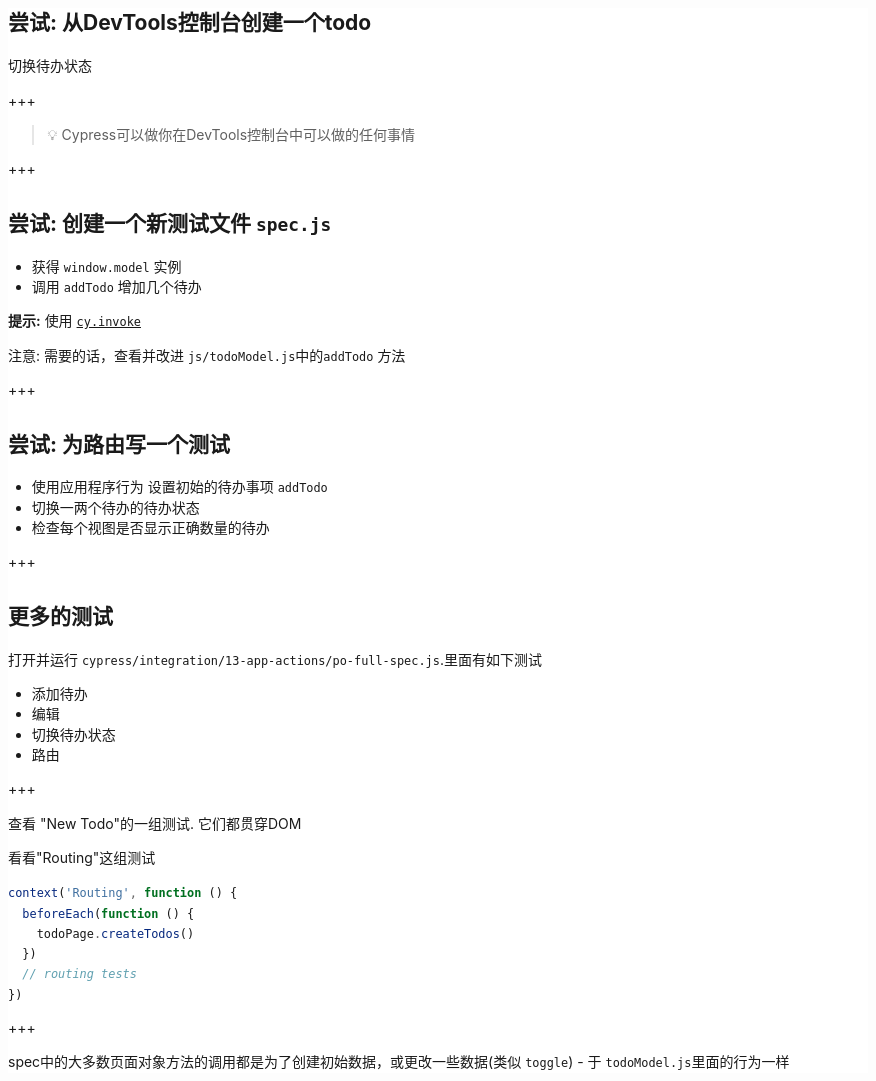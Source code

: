 ## 尝试: 从DevTools控制台创建一个todo

切换待办状态

+++

> 💡 Cypress可以做你在DevTools控制台中可以做的任何事情

+++

## 尝试: 创建一个新测试文件 `spec.js`

- 获得 `window.model` 实例
- 调用 `addTodo` 增加几个待办

**提示:** 使用 [`cy.invoke`](https://on.cypress.io/invoke)

注意:
需要的话，查看并改进 `js/todoModel.js`中的`addTodo` 方法

+++

## 尝试: 为路由写一个测试

- 使用应用程序行为 设置初始的待办事项 `addTodo`
- 切换一两个待办的待办状态
- 检查每个视图是否显示正确数量的待办

+++

## 更多的测试

打开并运行 `cypress/integration/13-app-actions/po-full-spec.js`.里面有如下测试

- 添加待办
- 编辑
- 切换待办状态
- 路由

+++

查看 "New Todo"的一组测试. 它们都贯穿DOM

看看"Routing"这组测试 

```js
context('Routing', function () {
  beforeEach(function () {
    todoPage.createTodos()
  })
  // routing tests
})
```

+++

spec中的大多数页面对象方法的调用都是为了创建初始数据，或更改一些数据(类似 `toggle`) - 于 `todoModel.js`里面的行为一样
